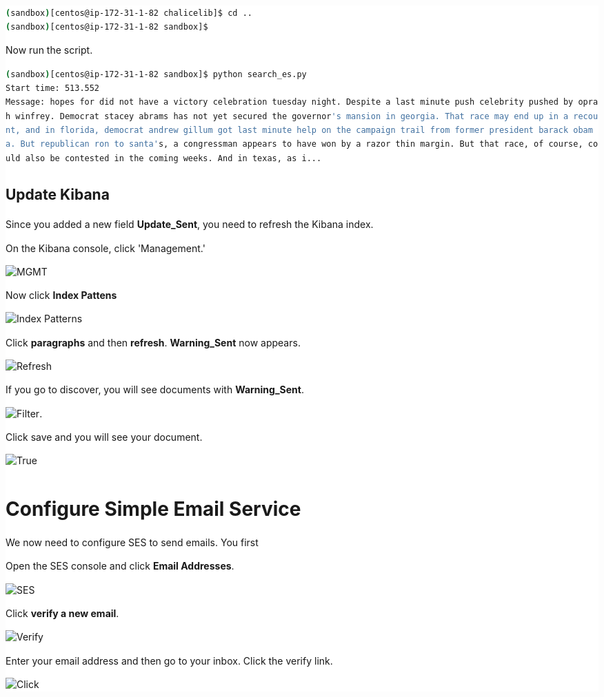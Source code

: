 ```bash
(sandbox)[centos@ip-172-31-1-82 chalicelib]$ cd ..
(sandbox)[centos@ip-172-31-1-82 sandbox]$
```

Now run the script.
```bash
(sandbox)[centos@ip-172-31-1-82 sandbox]$ python search_es.py
Start time: 513.552
Message: hopes for did not have a victory celebration tuesday night. Despite a last minute push celebrity pushed by oprah winfrey. Democrat stacey abrams has not yet secured the governor's mansion in georgia. That race may end up in a recount, and in florida, democrat andrew gillum got last minute help on the campaign trail from former president barack obama. But republican ron to santa's, a congressman appears to have won by a razor thin margin. But that race, of course, could also be contested in the coming weeks. And in texas, as i...
```

## Update Kibana
Since you added a new field **Update_Sent**, you need to refresh the Kibana index.

On the Kibana console, click 'Management.'

![MGMT]({filename}/images/Transcribe_Customer_Service_Voicemails_And_Alert_On_Keywords/15_MGMT.png)

Now click **Index Pattens**

![Index Patterns]({filename}/images/Transcribe_Customer_Service_Voicemails_And_Alert_On_Keywords/16_Index_Patterns.png)

Click **paragraphs** and then **refresh**.  **Warning_Sent** now appears.

![Refresh]({filename}/images/Transcribe_Customer_Service_Voicemails_And_Alert_On_Keywords/17_Refresh.png)

If you go to discover, you will see documents with **Warning_Sent**.

![Filter]({filename}/images/Transcribe_Customer_Service_Voicemails_And_Alert_On_Keywords/18_Filter.png).

Click save and you will see your document.

![True]({filename}/images/Transcribe_Customer_Service_Voicemails_And_Alert_On_Keywords/19_True.png)

# Configure Simple Email Service
We now need to configure SES to send emails.  You first 

Open the SES console and click **Email Addresses**.

![SES]({filename}/images/Transcribe_Customer_Service_Voicemails_And_Alert_On_Keywords/20_SES.png)

Click **verify a new email**.

![Verify]({filename}/images/Transcribe_Customer_Service_Voicemails_And_Alert_On_Keywords/21_Verify.png)

Enter your email address and then go to your inbox.  Click the verify link.

![Click]({filename}/images/Transcribe_Customer_Service_Voicemails_And_Alert_On_Keywords/22_Click.png)
